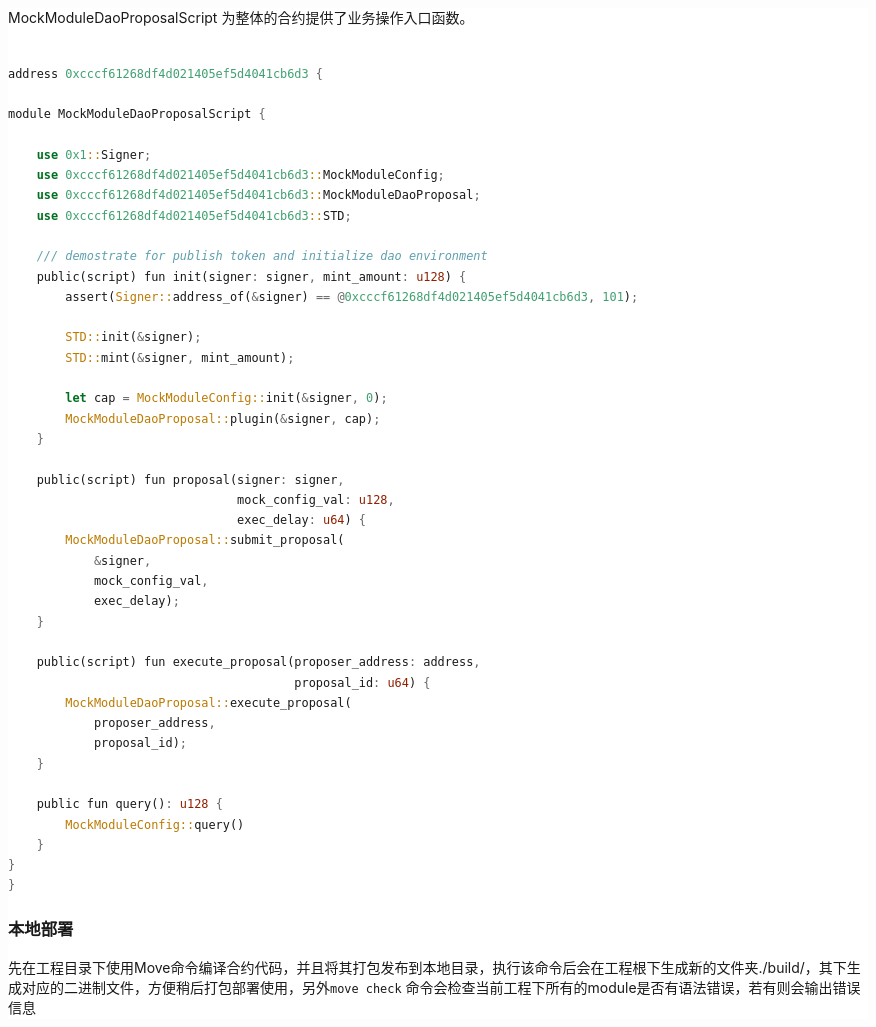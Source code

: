 MockModuleDaoProposalScript 为整体的合约提供了业务操作入口函数。

```rust

address 0xcccf61268df4d021405ef5d4041cb6d3 {

module MockModuleDaoProposalScript {

    use 0x1::Signer;
    use 0xcccf61268df4d021405ef5d4041cb6d3::MockModuleConfig;
    use 0xcccf61268df4d021405ef5d4041cb6d3::MockModuleDaoProposal;
    use 0xcccf61268df4d021405ef5d4041cb6d3::STD;

    /// demostrate for publish token and initialize dao environment
    public(script) fun init(signer: signer, mint_amount: u128) {
        assert(Signer::address_of(&signer) == @0xcccf61268df4d021405ef5d4041cb6d3, 101);

        STD::init(&signer);
        STD::mint(&signer, mint_amount);

        let cap = MockModuleConfig::init(&signer, 0);
        MockModuleDaoProposal::plugin(&signer, cap);
    }

    public(script) fun proposal(signer: signer,
                                mock_config_val: u128,
                                exec_delay: u64) {
        MockModuleDaoProposal::submit_proposal(
            &signer,
            mock_config_val,
            exec_delay);
    }

    public(script) fun execute_proposal(proposer_address: address,
                                        proposal_id: u64) {
        MockModuleDaoProposal::execute_proposal(
            proposer_address,
            proposal_id);
    }

    public fun query(): u128 {
        MockModuleConfig::query()
    }
}
}
```



### 本地部署

先在工程目录下使用Move命令编译合约代码，并且将其打包发布到本地目录，执行该命令后会在工程根下生成新的文件夹./build/，其下生成对应的二进制文件，方便稍后打包部署使用，另外`move check` 命令会检查当前工程下所有的module是否有语法错误，若有则会输出错误信息
